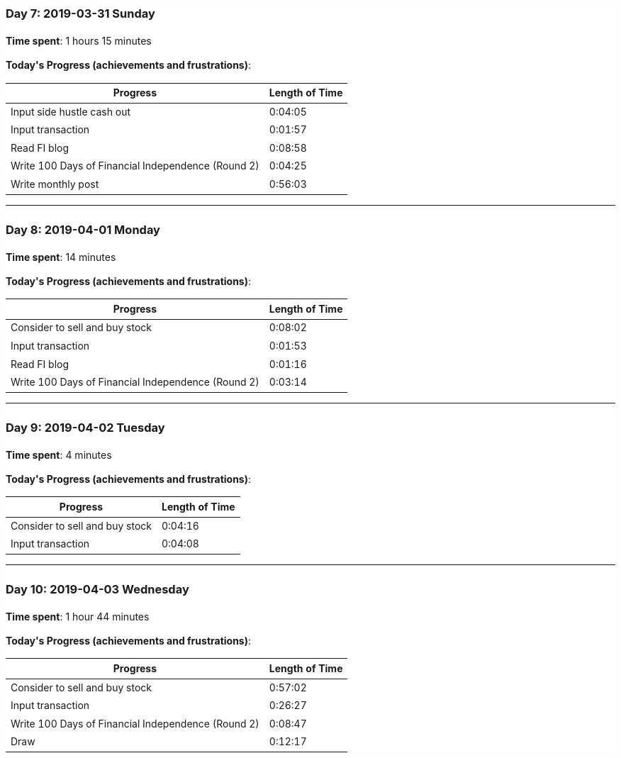 ### Day 7: 2019-03-31 Sunday

**Time spent**: 1 hours 15 minutes

**Today's Progress (achievements and frustrations)**:

Progress|Length of Time
---|---
Input side hustle cash out | 0:04:05
Input transaction | 0:01:57
Read FI blog | 0:08:58
Write 100 Days of Financial Independence (Round 2) | 0:04:25
Write monthly post | 0:56:03

<hr>

### Day 8: 2019-04-01 Monday

**Time spent**: 14 minutes

**Today's Progress (achievements and frustrations)**:

Progress|Length of Time
---|---
Consider to sell and buy stock | 0:08:02
Input transaction | 0:01:53
Read FI blog | 0:01:16
Write 100 Days of Financial Independence (Round 2) | 0:03:14

<hr>

### Day 9: 2019-04-02 Tuesday

**Time spent**: 4 minutes

**Today's Progress (achievements and frustrations)**:

Progress|Length of Time
---|---
Consider to sell and buy stock | 0:04:16
Input transaction | 0:04:08

<hr>

### Day 10: 2019-04-03 Wednesday

**Time spent**: 1 hour 44 minutes

**Today's Progress (achievements and frustrations)**:

Progress|Length of Time
---|---
Consider to sell and buy stock | 0:57:02
Input transaction | 0:26:27
Write 100 Days of Financial Independence (Round 2) | 0:08:47
Draw | 0:12:17
